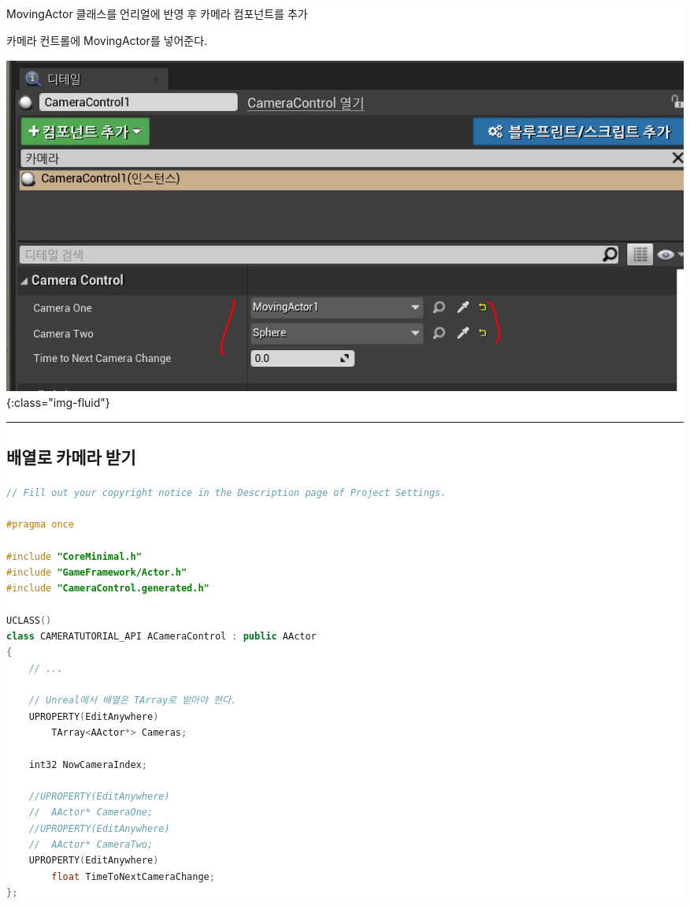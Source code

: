 MovingActor 클래스를 언리얼에 반영 후 카메라 컴포넌트를 추가

카메라 컨트롤에 MovingActor를 넣어준다.

![](/assets/img/posts/Unreal/tutorial-1-14.PNG){:class="img-fluid"}

---

## 배열로 카메라 받기

```cpp
// Fill out your copyright notice in the Description page of Project Settings.

#pragma once

#include "CoreMinimal.h"
#include "GameFramework/Actor.h"
#include "CameraControl.generated.h"

UCLASS()
class CAMERATUTORIAL_API ACameraControl : public AActor
{
    // ...

    // Unreal에서 배열은 TArray로 받아야 한다.
	UPROPERTY(EditAnywhere)
		TArray<AActor*> Cameras;

	int32 NowCameraIndex;

	//UPROPERTY(EditAnywhere)
	//	AActor* CameraOne;
	//UPROPERTY(EditAnywhere)
	//	AActor* CameraTwo;
	UPROPERTY(EditAnywhere)
		float TimeToNextCameraChange;
};
```
